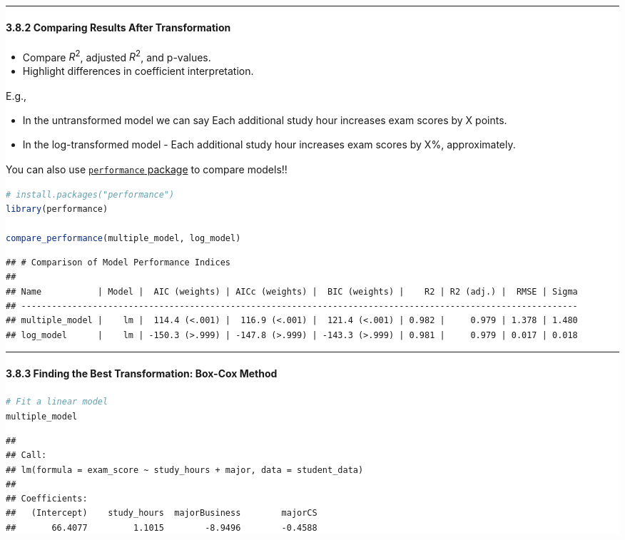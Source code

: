 ------------------------------------------------------------------------

#### 3.8.2 Comparing Results After Transformation

- Compare $R^2$, adjusted $R^2$, and p-values.
- Highlight differences in coefficient interpretation.

E.g.,

- In the untransformed model we can say Each additional study hour
  increases exam scores by X points.

- In the log-transformed model - Each additional study hour increases
  exam scores by X%, approximately.

You can also use [`performance`
package](https://easystats.github.io/performance/) to compare models!!

``` r
# install.packages("performance")
library(performance)

compare_performance(multiple_model, log_model)
```

    ## # Comparison of Model Performance Indices
    ## 
    ## Name           | Model |  AIC (weights) | AICc (weights) |  BIC (weights) |    R2 | R2 (adj.) |  RMSE | Sigma
    ## -------------------------------------------------------------------------------------------------------------
    ## multiple_model |    lm |  114.4 (<.001) |  116.9 (<.001) |  121.4 (<.001) | 0.982 |     0.979 | 1.378 | 1.480
    ## log_model      |    lm | -150.3 (>.999) | -147.8 (>.999) | -143.3 (>.999) | 0.981 |     0.979 | 0.017 | 0.018

------------------------------------------------------------------------

#### 3.8.3 Finding the Best Transformation: Box-Cox Method

``` r
# Fit a linear model
multiple_model
```

    ## 
    ## Call:
    ## lm(formula = exam_score ~ study_hours + major, data = student_data)
    ## 
    ## Coefficients:
    ##   (Intercept)    study_hours  majorBusiness        majorCS  
    ##       66.4077         1.1015        -8.9496        -0.4588
